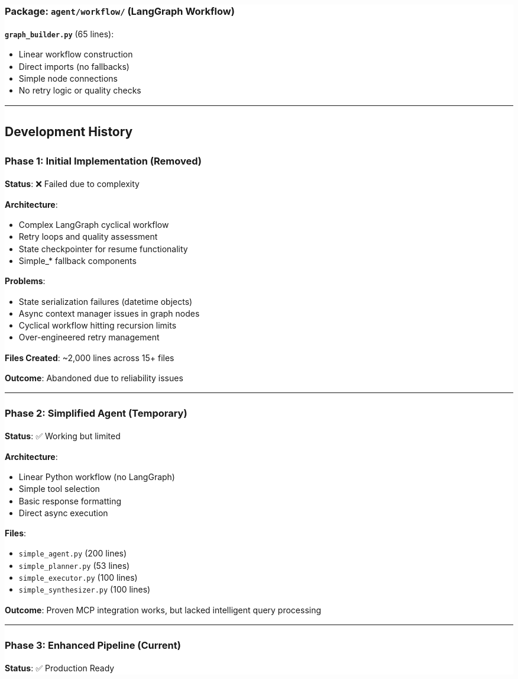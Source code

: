 
### Package: `agent/workflow/` (LangGraph Workflow)

**`graph_builder.py`** (65 lines):
- Linear workflow construction
- Direct imports (no fallbacks)
- Simple node connections
- No retry logic or quality checks

---

## Development History

### Phase 1: Initial Implementation (Removed)
**Status**: ❌ Failed due to complexity

**Architecture**:
- Complex LangGraph cyclical workflow
- Retry loops and quality assessment
- State checkpointer for resume functionality
- Simple_* fallback components

**Problems**:
- State serialization failures (datetime objects)
- Async context manager issues in graph nodes
- Cyclical workflow hitting recursion limits
- Over-engineered retry management

**Files Created**: ~2,000 lines across 15+ files

**Outcome**: Abandoned due to reliability issues

---

### Phase 2: Simplified Agent (Temporary)
**Status**: ✅ Working but limited

**Architecture**:
- Linear Python workflow (no LangGraph)
- Simple tool selection
- Basic response formatting
- Direct async execution

**Files**:
- `simple_agent.py` (200 lines)
- `simple_planner.py` (53 lines)
- `simple_executor.py` (100 lines)
- `simple_synthesizer.py` (100 lines)

**Outcome**: Proven MCP integration works, but lacked intelligent query processing

---

### Phase 3: Enhanced Pipeline (Current)
**Status**: ✅ Production Ready
